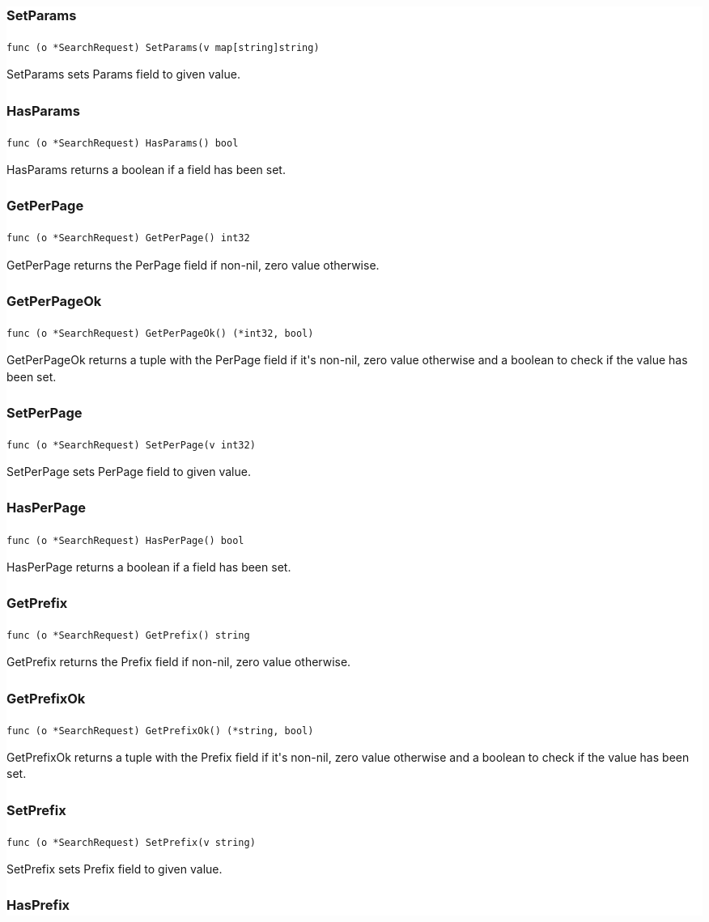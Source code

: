 ### SetParams

`func (o *SearchRequest) SetParams(v map[string]string)`

SetParams sets Params field to given value.

### HasParams

`func (o *SearchRequest) HasParams() bool`

HasParams returns a boolean if a field has been set.

### GetPerPage

`func (o *SearchRequest) GetPerPage() int32`

GetPerPage returns the PerPage field if non-nil, zero value otherwise.

### GetPerPageOk

`func (o *SearchRequest) GetPerPageOk() (*int32, bool)`

GetPerPageOk returns a tuple with the PerPage field if it's non-nil, zero value otherwise
and a boolean to check if the value has been set.

### SetPerPage

`func (o *SearchRequest) SetPerPage(v int32)`

SetPerPage sets PerPage field to given value.

### HasPerPage

`func (o *SearchRequest) HasPerPage() bool`

HasPerPage returns a boolean if a field has been set.

### GetPrefix

`func (o *SearchRequest) GetPrefix() string`

GetPrefix returns the Prefix field if non-nil, zero value otherwise.

### GetPrefixOk

`func (o *SearchRequest) GetPrefixOk() (*string, bool)`

GetPrefixOk returns a tuple with the Prefix field if it's non-nil, zero value otherwise
and a boolean to check if the value has been set.

### SetPrefix

`func (o *SearchRequest) SetPrefix(v string)`

SetPrefix sets Prefix field to given value.

### HasPrefix
